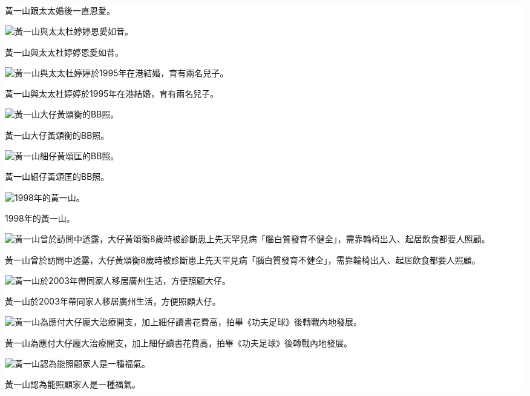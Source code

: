 
黃一山跟太太婚後一直恩愛。



 ![黃一山與太太杜婷婷恩愛如昔。](https://image.hkhl.hk/f/1024p0/0x0/100/none/658bc6b4d767b92c95104546dfaa7443/2024-02/WONG_06.jpg)


黃一山與太太杜婷婷恩愛如昔。



 ![黃一山與太太杜婷婷於1995年在港結婚，育有兩名兒子。](https://image.hkhl.hk/f/1024p0/0x0/100/none/5956121b2eafe1b095aed6dc2f6eb44c/2022-09/FotoJet%20%284%29_5.jpg)


黃一山與太太杜婷婷於1995年在港結婚，育有兩名兒子。



 ![黃一山大仔黃頌衡的BB照。](https://image.hkhl.hk/f/1024p0/0x0/100/none/86f9dbce37f65df0bd2104ba000318d4/2024-03/xiwangwohetaitainengyoudierge30nianjiehunjinian_4_huangyishan_laizixiaohongshuwangyeban.jpg)


黃一山大仔黃頌衡的BB照。



 ![黃一山細仔黃頌匡的BB照。](https://image.hkhl.hk/f/1024p0/0x0/100/none/013258b4f536ca7d361005f6258cb749/2024-03/xiwangwohetaitainengyoudierge30nianjiehunjinian_5_huangyishan_laizixiaohongshuwangyeban.jpg)


黃一山細仔黃頌匡的BB照。



 ![1998年的黃一山。](https://image.hkhl.hk/f/1024p0/0x0/100/none/e659f829c47812e2e9f4bb31fe23bf05/2024-03/202_1.jpg)


1998年的黃一山。



 ![黃一山曾於訪問中透露，大仔黃頌衡8歲時被診斷患上先天罕見病「腦白質發育不健全」，需靠輪椅出入、起居飲食都要人照顧。](https://image.hkhl.hk/f/1024p0/0x0/100/none/5654f3103ff19027ae8100e31efd7305/2022-09/FotoJet%20%281%29_6.jpg)


黃一山曾於訪問中透露，大仔黃頌衡8歲時被診斷患上先天罕見病「腦白質發育不健全」，需靠輪椅出入、起居飲食都要人照顧。



 ![黃一山於2003年帶同家人移居廣州生活，方便照顧大仔。](https://image.hkhl.hk/f/1024p0/0x0/100/none/139fe42facba5f34b7b7ed61bb2d5d6b/2022-09/FotoJet%20%288%29_3.jpg)


黃一山於2003年帶同家人移居廣州生活，方便照顧大仔。



 ![黃一山為應付大仔龐大治療開支，加上細仔讀書花費高，拍畢《功夫足球》後轉戰內地發展。](https://image.hkhl.hk/f/1024p0/0x0/100/none/170826789e1100cd683bececb0bda4ca/2022-09/FotoJet%20%286%29_5.jpg)


黃一山為應付大仔龐大治療開支，加上細仔讀書花費高，拍畢《功夫足球》後轉戰內地發展。



 ![黃一山認為能照顧家人是一種福氣。](https://image.hkhl.hk/f/1024p0/0x0/100/none/16a14ddb2af689063ce5e50a9ebe7f70/2022-09/FotoJet%20%287%29_5.jpg)


黃一山認為能照顧家人是一種福氣。

